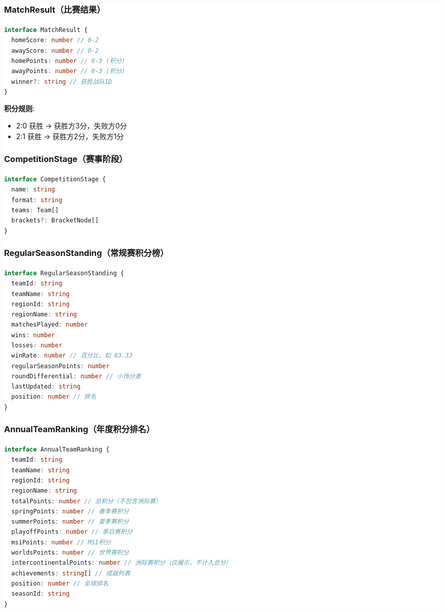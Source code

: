 ### MatchResult（比赛结果）

```typescript
interface MatchResult {
  homeScore: number // 0-2
  awayScore: number // 0-2
  homePoints: number // 0-3 (积分)
  awayPoints: number // 0-3 (积分)
  winner?: string // 获胜战队ID
}
```

**积分规则**:
- 2:0 获胜 → 获胜方3分，失败方0分
- 2:1 获胜 → 获胜方2分，失败方1分

### CompetitionStage（赛事阶段）

```typescript
interface CompetitionStage {
  name: string
  format: string
  teams: Team[]
  brackets?: BracketNode[]
}
```

### RegularSeasonStanding（常规赛积分榜）

```typescript
interface RegularSeasonStanding {
  teamId: string
  teamName: string
  regionId: string
  regionName: string
  matchesPlayed: number
  wins: number
  losses: number
  winRate: number // 百分比，如 83.33
  regularSeasonPoints: number
  roundDifferential: number // 小场分差
  lastUpdated: string
  position: number // 排名
}
```

### AnnualTeamRanking（年度积分排名）

```typescript
interface AnnualTeamRanking {
  teamId: string
  teamName: string
  regionId: string
  regionName: string
  totalPoints: number // 总积分（不包含洲际赛）
  springPoints: number // 春季赛积分
  summerPoints: number // 夏季赛积分
  playoffPoints: number // 季后赛积分
  msiPoints: number // MSI积分
  worldsPoints: number // 世界赛积分
  intercontinentalPoints: number // 洲际赛积分（仅展示，不计入总分）
  achievements: string[] // 成就列表
  position: number // 全球排名
  seasonId: string
}
```